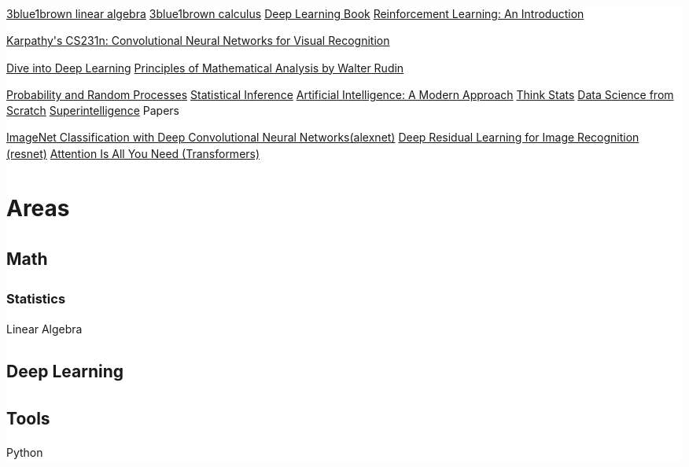 

[3blue1brown linear algebra](https://www.youtube.com/playlist?list=PLZHQObOWTQDPD3MizzM2xVFitgF8hE_ab)
[3blue1brown calculus](https://www.youtube.com/playlist?list=PLZHQObOWTQDMsr9K-rj53DwVRMYO3t5Yr)
[Deep Learning Book](https://www.deeplearningbook.org/)
[Reinforcement Learning: An Introduction](http://incompleteideas.net/book/the-book-2nd.html)






[Karpathy's CS231n: Convolutional Neural Networks for Visual Recognition](http://cs231n.stanford.edu/2016/)

[Dive into Deep Learning](https://d2l.ai/)
[Principles of Mathematical Analysis by Walter Rudin](https://www.amazon.com/Principles-Mathematical-Analysis-International-Mathematics/dp/007054235X)


[Probability and Random Processes](https://www.amazon.com/Probability-Random-Processes-Geoffrey-Grimmett/dp/0198572220)
[Statistical Inference](https://www.amazon.com/Statistical-Inference-George-Casella/dp/0534243126)
[Artificial Intelligence: A Modern Approach](http://aima.cs.berkeley.edu/)
[Think Stats](https://greenteapress.com/thinkstats/)
[Data Science from Scratch](https://www.amazon.com/Data-Science-Scratch-Principles-Python/dp/1492041130?tag=guru990f-20&geniuslink=true)
[Superintelligence](https://www.amazon.com/Superintelligence-Dangers-Strategies-Nick-Bostrom-ebook/dp/B00LOOCGB2/ref=tmm_kin_swatch_0?_encoding=UTF8&qid=&sr=)
Papers

[ImageNet Classification with Deep Convolutional Neural Networks(alexnet)](https://proceedings.neurips.cc/paper/2012/file/c399862d3b9d6b76c8436e924a68c45b-Paper.pdf)
[Deep Residual Learning for Image Recognition (resnet)](https://arxiv.org/abs/1512.03385v1)
[Attention Is All You Need (Transformers)](https://arxiv.org/abs/1706.03762)





# Areas

## Math

### Statistics
Linear Algebra

## Deep Learning




## Tools

Python

